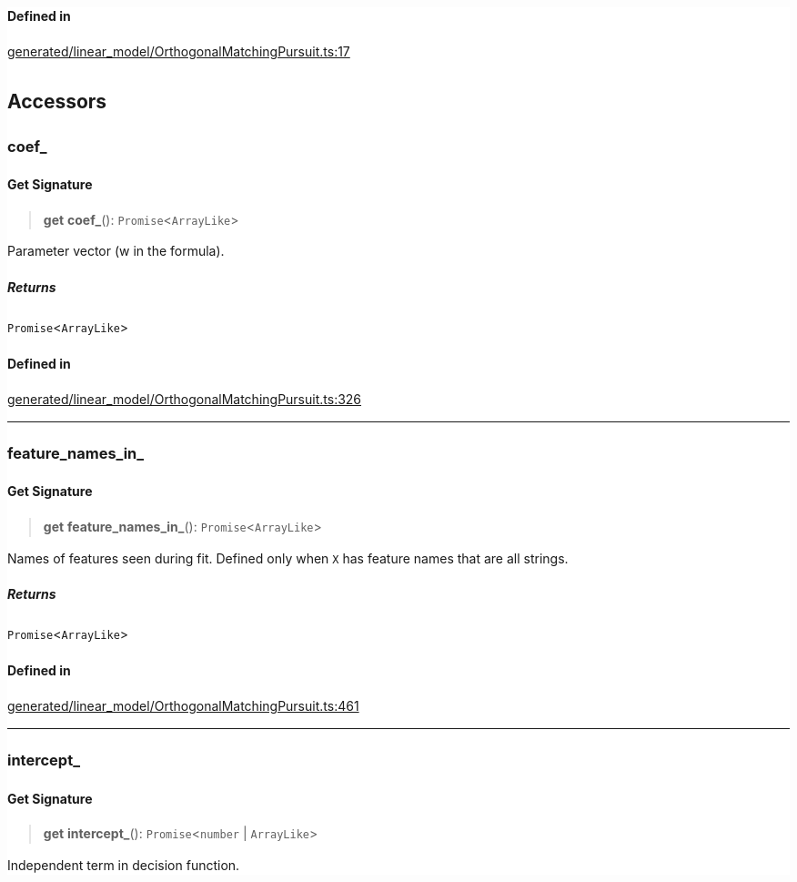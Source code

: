 #### Defined in

[generated/linear\_model/OrthogonalMatchingPursuit.ts:17](https://github.com/transitive-bullshit/scikit-learn-ts/blob/d6e32320dee888f62905b3bbdd6dc360aa066c30/packages/sklearn/src/generated/linear_model/OrthogonalMatchingPursuit.ts#L17)

## Accessors

### coef\_

#### Get Signature

> **get** **coef\_**(): `Promise`\<`ArrayLike`\>

Parameter vector (w in the formula).

##### Returns

`Promise`\<`ArrayLike`\>

#### Defined in

[generated/linear\_model/OrthogonalMatchingPursuit.ts:326](https://github.com/transitive-bullshit/scikit-learn-ts/blob/d6e32320dee888f62905b3bbdd6dc360aa066c30/packages/sklearn/src/generated/linear_model/OrthogonalMatchingPursuit.ts#L326)

***

### feature\_names\_in\_

#### Get Signature

> **get** **feature\_names\_in\_**(): `Promise`\<`ArrayLike`\>

Names of features seen during fit. Defined only when `X` has feature names that are all strings.

##### Returns

`Promise`\<`ArrayLike`\>

#### Defined in

[generated/linear\_model/OrthogonalMatchingPursuit.ts:461](https://github.com/transitive-bullshit/scikit-learn-ts/blob/d6e32320dee888f62905b3bbdd6dc360aa066c30/packages/sklearn/src/generated/linear_model/OrthogonalMatchingPursuit.ts#L461)

***

### intercept\_

#### Get Signature

> **get** **intercept\_**(): `Promise`\<`number` \| `ArrayLike`\>

Independent term in decision function.
